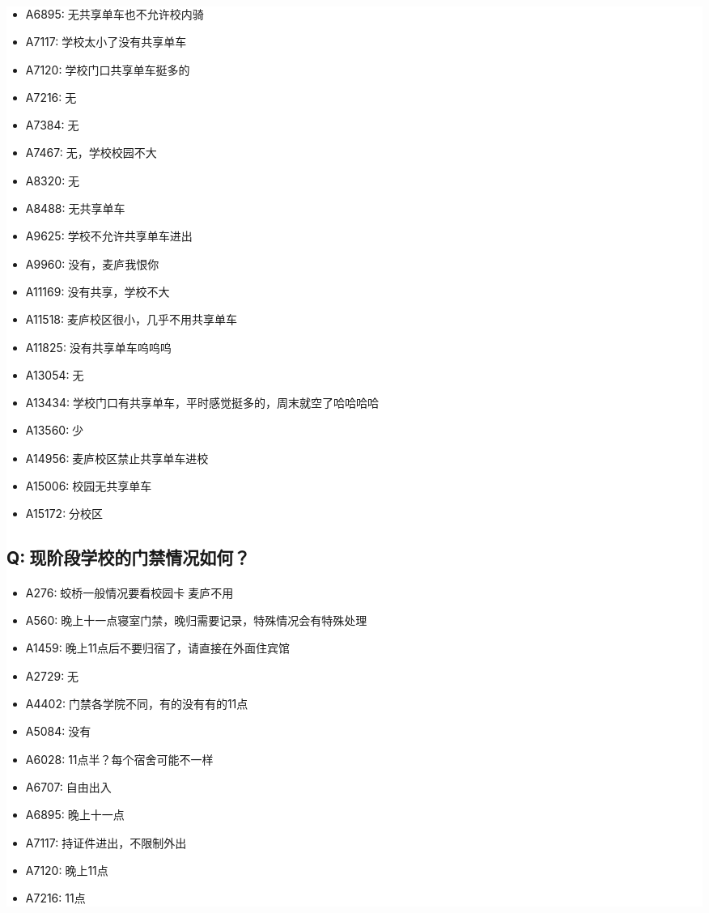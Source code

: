 - A6895: 无共享单车也不允许校内骑

- A7117: 学校太小了没有共享单车

- A7120: 学校门口共享单车挺多的

- A7216: 无

- A7384: 无

- A7467: 无，学校校园不大

- A8320: 无

- A8488: 无共享单车

- A9625: 学校不允许共享单车进出

- A9960: 没有，麦庐我恨你

- A11169: 没有共享，学校不大

- A11518: 麦庐校区很小，几乎不用共享单车

- A11825: 没有共享单车呜呜呜

- A13054: 无

- A13434: 学校门口有共享单车，平时感觉挺多的，周末就空了哈哈哈哈

- A13560: 少

- A14956: 麦庐校区禁止共享单车进校

- A15006: 校园无共享单车

- A15172: 分校区

## Q: 现阶段学校的门禁情况如何？

- A276: 蛟桥一般情况要看校园卡  麦庐不用

- A560: 晚上十一点寝室门禁，晚归需要记录，特殊情况会有特殊处理

- A1459: 晚上11点后不要归宿了，请直接在外面住宾馆

- A2729: 无

- A4402: 门禁各学院不同，有的没有有的11点

- A5084: 没有

- A6028: 11点半？每个宿舍可能不一样

- A6707: 自由出入

- A6895: 晚上十一点

- A7117: 持证件进出，不限制外出

- A7120: 晚上11点

- A7216: 11点
